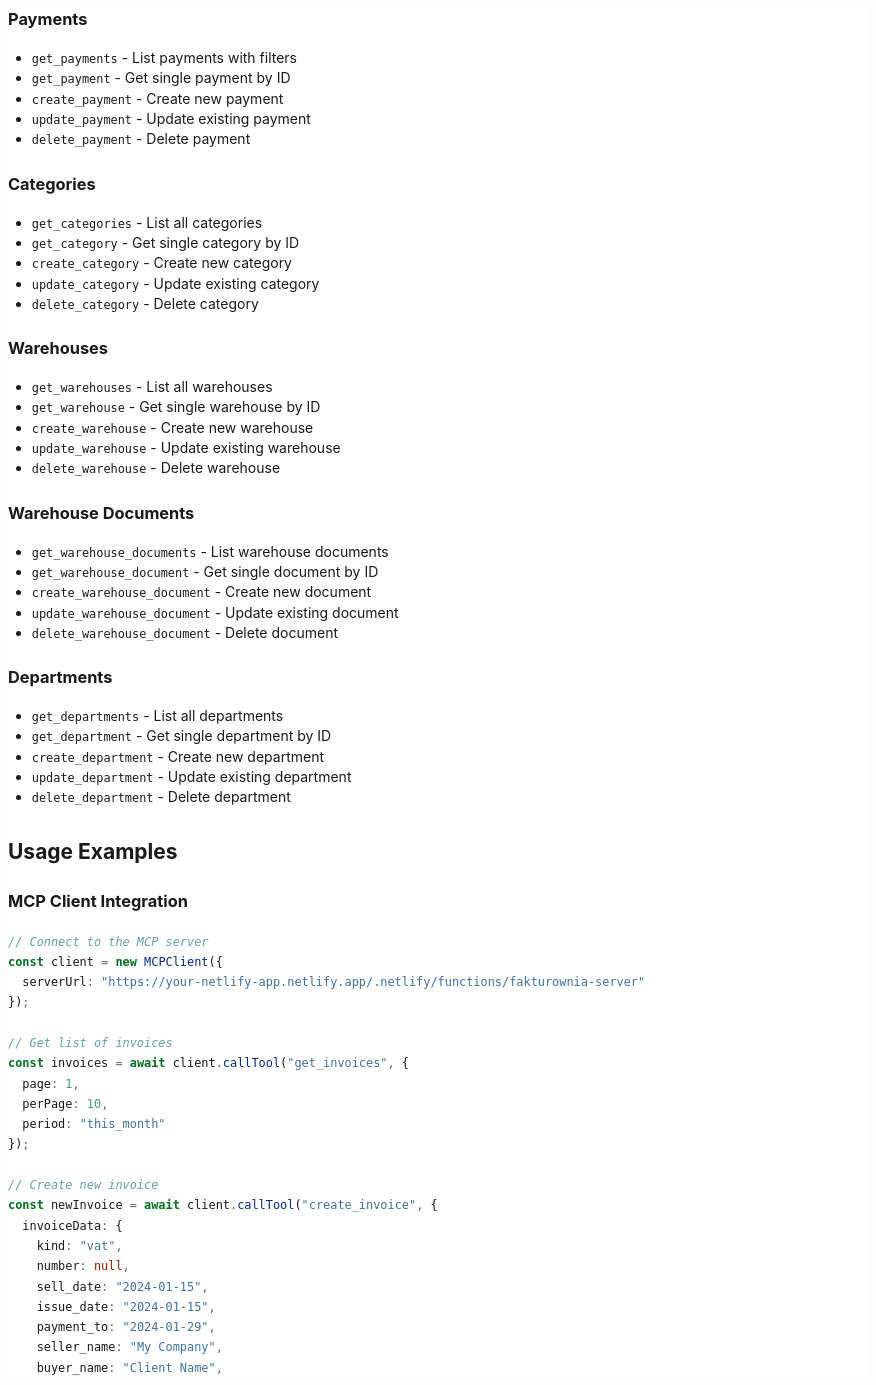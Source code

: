 ### Payments
- `get_payments` - List payments with filters
- `get_payment` - Get single payment by ID
- `create_payment` - Create new payment
- `update_payment` - Update existing payment
- `delete_payment` - Delete payment

### Categories
- `get_categories` - List all categories
- `get_category` - Get single category by ID
- `create_category` - Create new category
- `update_category` - Update existing category
- `delete_category` - Delete category

### Warehouses
- `get_warehouses` - List all warehouses
- `get_warehouse` - Get single warehouse by ID
- `create_warehouse` - Create new warehouse
- `update_warehouse` - Update existing warehouse
- `delete_warehouse` - Delete warehouse

### Warehouse Documents
- `get_warehouse_documents` - List warehouse documents
- `get_warehouse_document` - Get single document by ID
- `create_warehouse_document` - Create new document
- `update_warehouse_document` - Update existing document
- `delete_warehouse_document` - Delete document

### Departments
- `get_departments` - List all departments
- `get_department` - Get single department by ID
- `create_department` - Create new department
- `update_department` - Update existing department
- `delete_department` - Delete department

## Usage Examples

### MCP Client Integration

```typescript
// Connect to the MCP server
const client = new MCPClient({
  serverUrl: "https://your-netlify-app.netlify.app/.netlify/functions/fakturownia-server"
});

// Get list of invoices
const invoices = await client.callTool("get_invoices", {
  page: 1,
  perPage: 10,
  period: "this_month"
});

// Create new invoice
const newInvoice = await client.callTool("create_invoice", {
  invoiceData: {
    kind: "vat",
    number: null,
    sell_date: "2024-01-15",
    issue_date: "2024-01-15",
    payment_to: "2024-01-29",
    seller_name: "My Company",
    buyer_name: "Client Name",
```